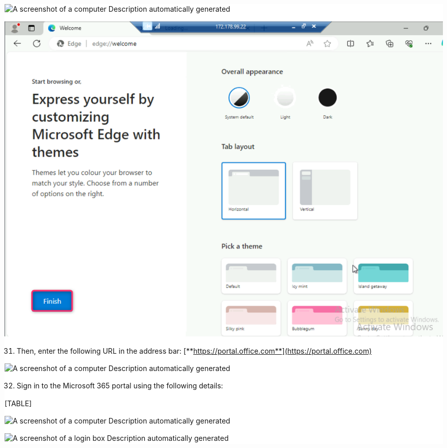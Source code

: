 ![A screenshot of a computer Description automatically
generated](./media/image134.png)

![](./media/image135.png)

31. Then, enter the following URL in the address bar:
    [**https://portal.office.com**](https://portal.office.com)

![A screenshot of a computer Description automatically
generated](./media/image136.png)

32. Sign in to the Microsoft 365 portal using the following details:

[TABLE]

![A screenshot of a computer Description automatically
generated](./media/image137.png)

![A screenshot of a login box Description automatically
generated](./media/image138.png)
